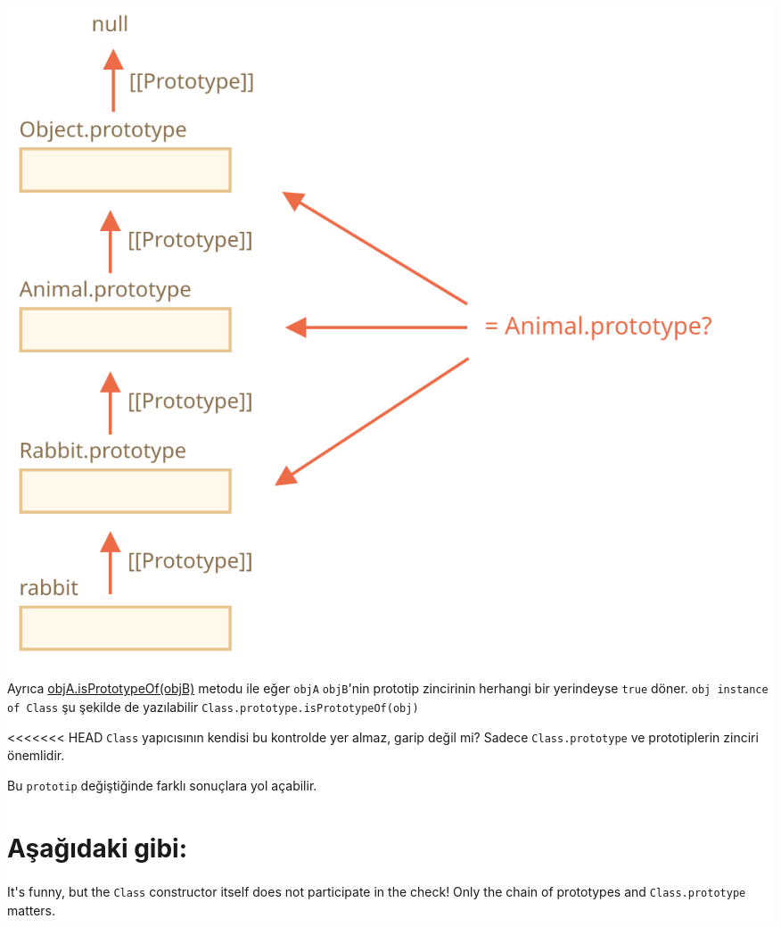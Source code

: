 ![](instanceof.svg)

Ayrıca [objA.isPrototypeOf(objB)](mdn:js/object/isPrototypeOf) metodu ile eğer `objA` `objB`'nin prototip zincirinin herhangi bir yerindeyse `true` döner. `obj instanceof Class` şu şekilde de yazılabilir `Class.prototype.isPrototypeOf(obj)`

<<<<<<< HEAD
`Class` yapıcısının kendisi bu kontrolde yer almaz, garip değil mi? Sadece `Class.prototype` ve prototiplerin zinciri önemlidir.

Bu `prototip` değiştiğinde farklı sonuçlara yol açabilir.

Aşağıdaki gibi:
=======
It's funny, but the `Class` constructor itself does not participate in the check! Only the chain of prototypes and `Class.prototype` matters.
